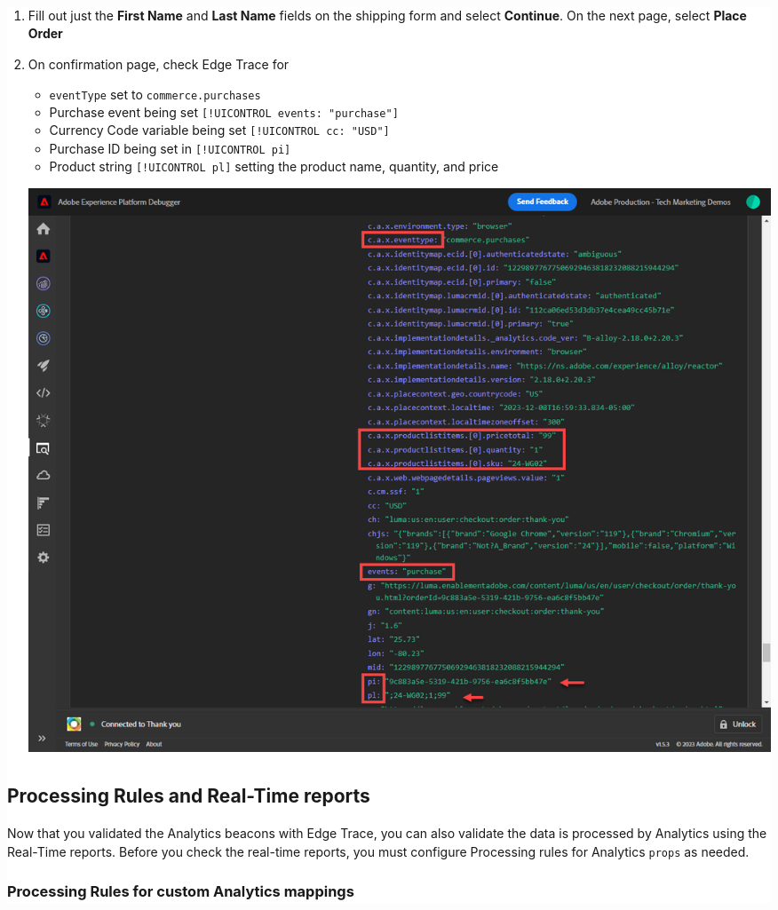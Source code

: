 1. Fill out just the **First Name** and **Last Name** fields on the shipping form and select **Continue**. On the next page, select **Place Order**
1. On confirmation page, check Edge Trace for

    * `eventType` set to `commerce.purchases`
    * Purchase event being set `[!UICONTROL events: "purchase"]`
    * Currency Code variable being set `[!UICONTROL cc: "USD"]`
    * Purchase ID being set in `[!UICONTROL pi]`
    * Product string `[!UICONTROL pl]` setting the product name, quantity, and price

    ![Analytics Purchase](assets/analytics-debugger-purchase.png)   

## Processing Rules and Real-Time reports

Now that you validated the Analytics beacons with Edge Trace, you can also validate the data is processed by Analytics using the Real-Time reports. Before you check the real-time reports, you must configure Processing rules for Analytics `props` as needed.

### Processing Rules for custom Analytics mappings
